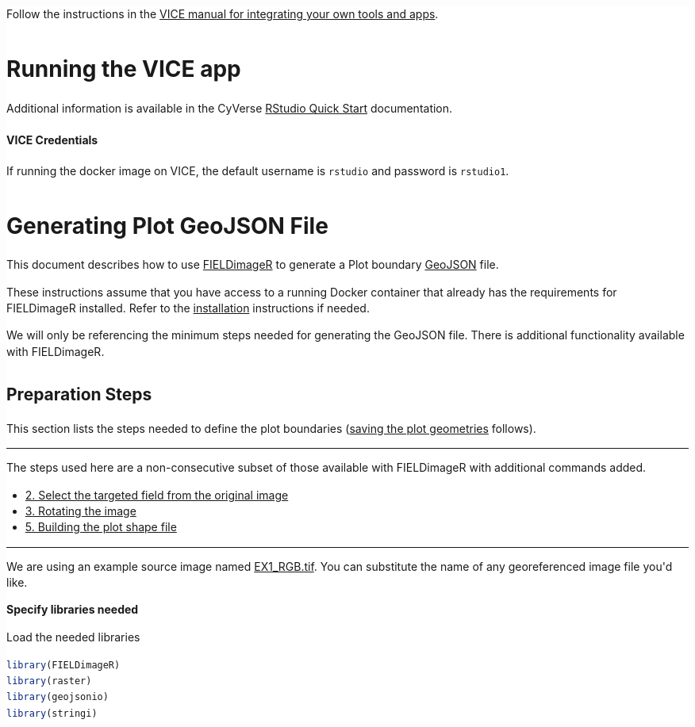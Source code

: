 Follow the instructions in the [VICE manual for integrating your own tools and apps](https://cyverse-visual-interactive-computing-environment.readthedocs-hosted.com/en/latest/developer_guide/building.html).

# Running the VICE app <a name="vice"/>

Additional information is available in the CyVerse [RStudio Quick Start](https://learning.cyverse.org/projects/vice/en/latest/user_guide/quick-rstudio.html) documentation. 

#### VICE Credentials

If running the docker image on VICE, the default username is `rstudio` and password is `rstudio1`.

# Generating Plot GeoJSON File
This document describes how to use [FIELDimageR](https://github.com/OpenDroneMap/FIELDimageR) to generate a Plot boundary [GeoJSON](https://datatracker.ietf.org/doc/rfc7946/?include_text=1) file.

These instructions assume that you have access to a running Docker container that already has the requirements for FIELDimageR installed.
Refer to the [installation](https://github.com/OpenDroneMap/FIELDimageR#Instal) instructions if needed.

We will only be referencing the minimum steps needed for generating the GeoJSON file.
There is additional functionality available with FIELDimageR.

## Preparation Steps <a name="preparation" />

This section lists the steps needed to define the plot boundaries ([saving the plot geometries](#generate) follows).

<hr />

The steps used here are a non-consecutive subset of those available with FIELDimageR with additional commands added.

- [2. Select the targeted field from the original image](https://github.com/OpenDroneMap/FIELDimageR#2-selecting-the-targeted-field-from-the-original-image)
- [3. Rotating the image](https://github.com/OpenDroneMap/FIELDimageR#3-rotating-the-image)
- [5. Building the plot shape file](https://github.com/OpenDroneMap/FIELDimageR#5-building-the-plot-shape-file)

<hr />

We are using an example source image named [EX1_RGB.tif](https://drive.google.com/file/d/1S9MyX12De94swjtDuEXMZKhIIHbXkXKt/view).
You can substitute the name of any georeferenced image file you'd like.

**Specify libraries needed**

Load the needed libraries
```R
library(FIELDimageR)
library(raster)
library(geojsonio)
library(stringi)
```
